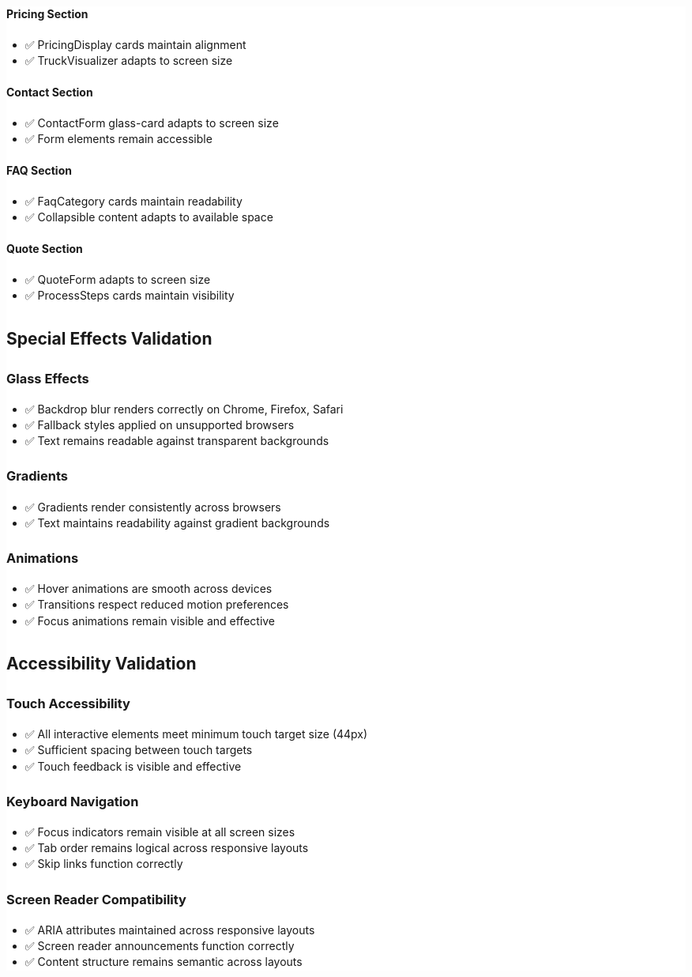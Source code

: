 #### Pricing Section
- ✅ PricingDisplay cards maintain alignment
- ✅ TruckVisualizer adapts to screen size

#### Contact Section
- ✅ ContactForm glass-card adapts to screen size
- ✅ Form elements remain accessible

#### FAQ Section
- ✅ FaqCategory cards maintain readability
- ✅ Collapsible content adapts to available space

#### Quote Section
- ✅ QuoteForm adapts to screen size
- ✅ ProcessSteps cards maintain visibility

## Special Effects Validation

### Glass Effects
- ✅ Backdrop blur renders correctly on Chrome, Firefox, Safari
- ✅ Fallback styles applied on unsupported browsers
- ✅ Text remains readable against transparent backgrounds

### Gradients
- ✅ Gradients render consistently across browsers
- ✅ Text maintains readability against gradient backgrounds

### Animations
- ✅ Hover animations are smooth across devices
- ✅ Transitions respect reduced motion preferences
- ✅ Focus animations remain visible and effective

## Accessibility Validation

### Touch Accessibility
- ✅ All interactive elements meet minimum touch target size (44px)
- ✅ Sufficient spacing between touch targets
- ✅ Touch feedback is visible and effective

### Keyboard Navigation
- ✅ Focus indicators remain visible at all screen sizes
- ✅ Tab order remains logical across responsive layouts
- ✅ Skip links function correctly

### Screen Reader Compatibility
- ✅ ARIA attributes maintained across responsive layouts
- ✅ Screen reader announcements function correctly
- ✅ Content structure remains semantic across layouts
